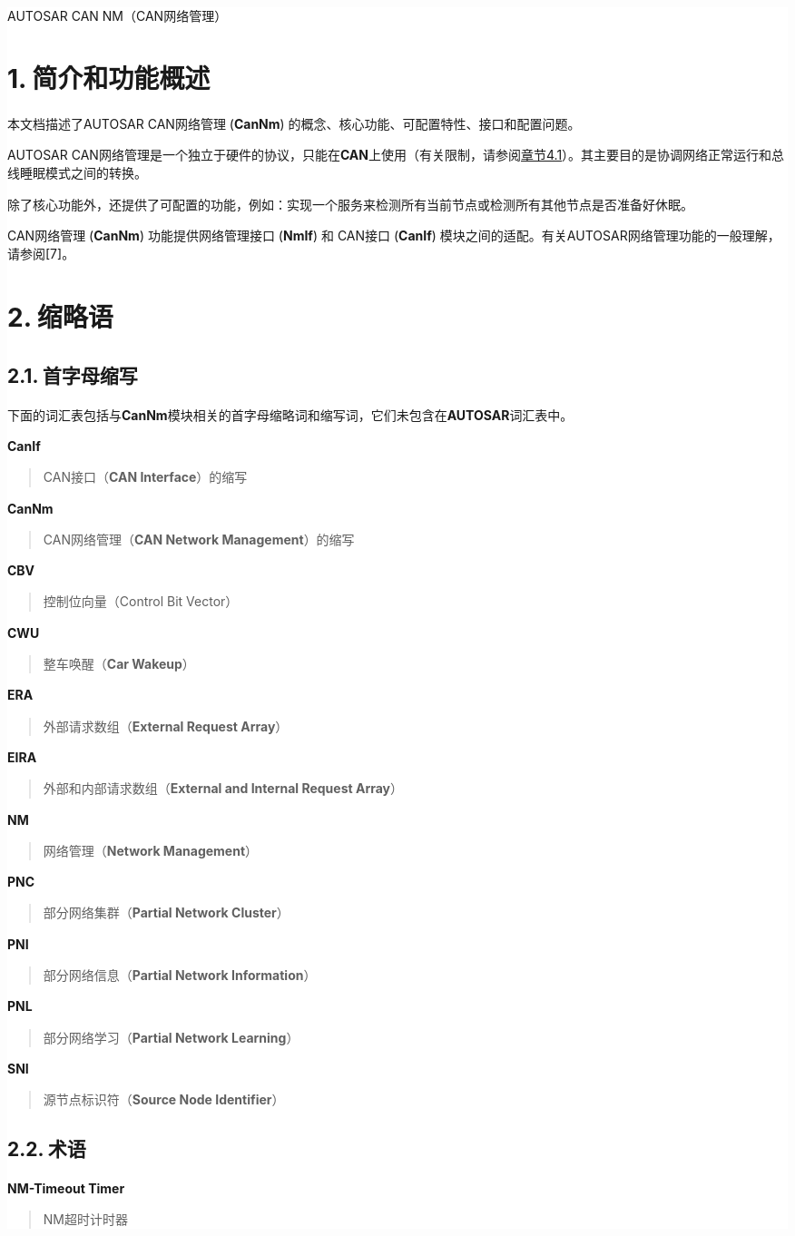 <section id="title">AUTOSAR CAN NM（CAN网络管理）</section>

# 1. 简介和功能概述

本文档描述了AUTOSAR CAN网络管理 (**CanNm**) 的概念、核心功能、可配置特性、接口和配置问题。

AUTOSAR CAN网络管理是一个独立于硬件的协议，只能在**CAN**上使用（有关限制，请参阅[章节4.1](#41-限制)）。其主要目的是协调网络正常运行和总线睡眠模式之间的转换。

除了核心功能外，还提供了可配置的功能，例如：实现一个服务来检测所有当前节点或检测所有其他节点是否准备好休眠。

CAN网络管理 (**CanNm**) 功能提供网络管理接口 (**NmIf**) 和 CAN接口 (**CanIf**) 模块之间的适配。有关AUTOSAR网络管理功能的一般理解，请参阅[7]。

# 2. 缩略语

## 2.1. 首字母缩写

下面的词汇表包括与**CanNm**模块相关的首字母缩略词和缩写词，它们未包含在**AUTOSAR**词汇表中。

**CanIf**
> CAN接口（**CAN Interface**）的缩写

**CanNm**
> CAN网络管理（**CAN Network Management**）的缩写

**CBV**
> 控制位向量（Control Bit Vector）

**CWU**
> 整车唤醒（**Car Wakeup**）

**ERA**
> 外部请求数组（**External Request Array**）

**EIRA**
> 外部和内部请求数组（**External and Internal Request Array**）

**NM**
> 网络管理（**Network Management**）

**PNC**
> 部分网络集群（**Partial Network Cluster**）

**PNI**
> 部分网络信息（**Partial Network Information**）

**PNL**
> 部分网络学习（**Partial Network Learning**）

**SNI**
> 源节点标识符（**Source Node Identifier**）


## 2.2. 术语 

**NM-Timeout Timer**
> NM超时计时器
